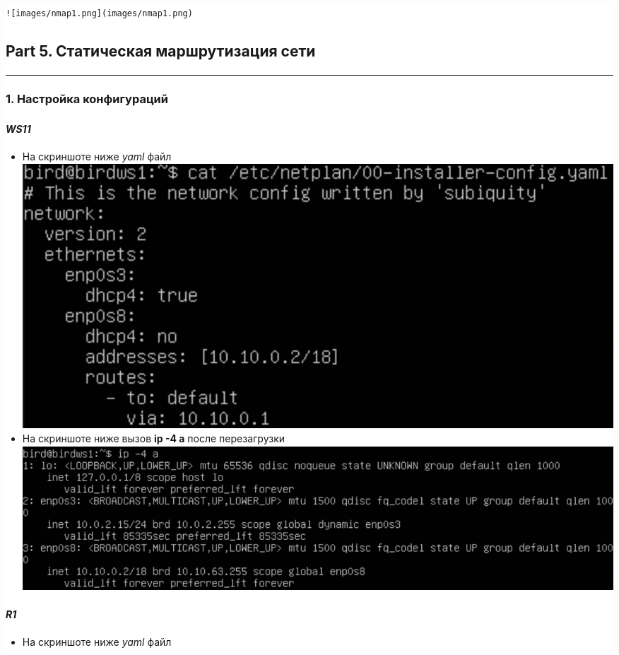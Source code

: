     ![images/nmap1.png](images/nmap1.png)
## __Part 5. Статическая маршрутизация сети__
---
### 1. Настройка конфигураций
#### ___WS11___
* На скриншоте ниже _yaml_ файл            
![images/yamlws11.png](images/yamlws11.png)
* На скриншоте ниже вызов __ip -4 a__ после перезагрузки
![images/ws11-4.png](images/ws11-4.png)
#### ___R1___
* На скриншоте ниже _yaml_ файл